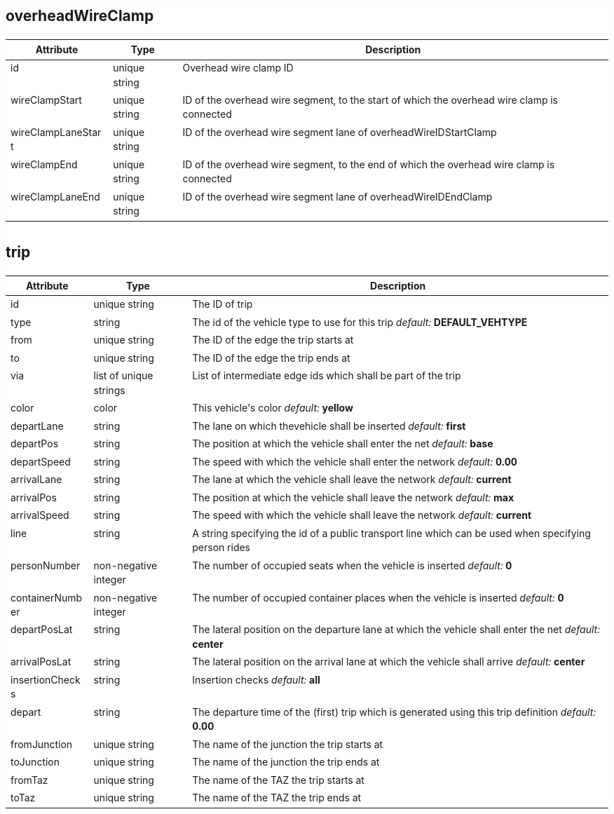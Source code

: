 ## overheadWireClamp
| Attribute | Type | Description |
|-----------|------|-------------|
|id|unique string|Overhead wire clamp ID|
|wireClampStart|unique string|ID of the overhead wire segment, to the start of which the overhead wire clamp is connected|
|wireClampLaneStart|unique string|ID of the overhead wire segment lane of overheadWireIDStartClamp|
|wireClampEnd|unique string|ID of the overhead wire segment, to the end of which the overhead wire clamp is connected|
|wireClampLaneEnd|unique string|ID of the overhead wire segment lane of overheadWireIDEndClamp|

## trip
| Attribute | Type | Description |
|-----------|------|-------------|
|id|unique string|The ID of trip|
|type|string|The id of the vehicle type to use for this trip *default:* **DEFAULT_VEHTYPE**|
|from|unique string|The ID of the edge the trip starts at|
|to|unique string|The ID of the edge the trip ends at|
|via|list of unique strings|List of intermediate edge ids which shall be part of the trip|
|color|color|This vehicle's color *default:* **yellow**|
|departLane|string|The lane on which thevehicle shall be inserted *default:* **first**|
|departPos|string|The position at which the vehicle shall enter the net *default:* **base**|
|departSpeed|string|The speed with which the vehicle shall enter the network *default:* **0.00**|
|arrivalLane|string|The lane at which the vehicle shall leave the network *default:* **current**|
|arrivalPos|string|The position at which the vehicle shall leave the network *default:* **max**|
|arrivalSpeed|string|The speed with which the vehicle shall leave the network *default:* **current**|
|line|string|A string specifying the id of a public transport line which can be used when specifying person rides|
|personNumber|non-negative integer|The number of occupied seats when the vehicle is inserted *default:* **0**|
|containerNumber|non-negative integer|The number of occupied container places when the vehicle is inserted *default:* **0**|
|departPosLat|string|The lateral position on the departure lane at which the vehicle shall enter the net *default:* **center**|
|arrivalPosLat|string|The lateral position on the arrival lane at which the vehicle shall arrive *default:* **center**|
|insertionChecks|string|Insertion checks *default:* **all**|
|depart|string|The departure time of the (first) trip which is generated using this trip definition *default:* **0.00**|
|fromJunction|unique string|The name of the junction the trip starts at|
|toJunction|unique string|The name of the junction the trip ends at|
|fromTaz|unique string|The name of the TAZ the trip starts at|
|toTaz|unique string|The name of the TAZ the trip ends at|
